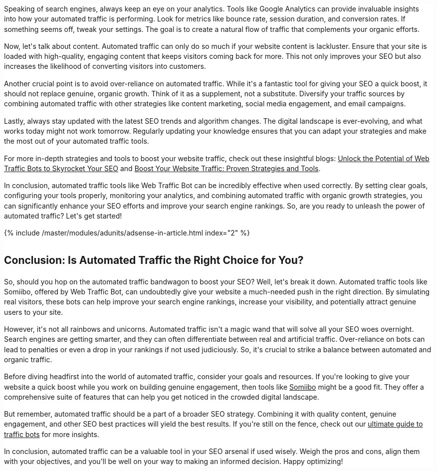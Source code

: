 Speaking of search engines, always keep an eye on your analytics. Tools like Google Analytics can provide invaluable insights into how your automated traffic is performing. Look for metrics like bounce rate, session duration, and conversion rates. If something seems off, tweak your settings. The goal is to create a natural flow of traffic that complements your organic efforts.

Now, let's talk about content. Automated traffic can only do so much if your website content is lackluster. Ensure that your site is loaded with high-quality, engaging content that keeps visitors coming back for more. This not only improves your SEO but also increases the likelihood of converting visitors into customers.

Another crucial point is to avoid over-reliance on automated traffic. While it's a fantastic tool for giving your SEO a quick boost, it should not replace genuine, organic growth. Think of it as a supplement, not a substitute. Diversify your traffic sources by combining automated traffic with other strategies like content marketing, social media engagement, and email campaigns.

Lastly, always stay updated with the latest SEO trends and algorithm changes. The digital landscape is ever-evolving, and what works today might not work tomorrow. Regularly updating your knowledge ensures that you can adapt your strategies and make the most out of your automated traffic tools.

For more in-depth strategies and tools to boost your website traffic, check out these insightful blogs: [Unlock the Potential of Web Traffic Bots to Skyrocket Your SEO](https://webtrafficbot.com/blog/unlock-the-potential-of-web-traffic-bots-to-skyrocket-your-seo) and [Boost Your Website Traffic: Proven Strategies and Tools](https://webtrafficbot.com/blog/boost-your-website-traffic-proven-strategies-and-tools).

In conclusion, automated traffic tools like Web Traffic Bot can be incredibly effective when used correctly. By setting clear goals, configuring your tools properly, monitoring your analytics, and combining automated traffic with organic growth strategies, you can significantly enhance your SEO efforts and improve your search engine rankings. So, are you ready to unleash the power of automated traffic? Let's get started!

{% include /master/modules/adunits/adsense-in-article.html index="2" %}

## Conclusion: Is Automated Traffic the Right Choice for You?

So, should you hop on the automated traffic bandwagon to boost your SEO? Well, let's break it down. Automated traffic tools like Somiibo, offered by Web Traffic Bot, can undoubtedly give your website a much-needed push in the right direction. By simulating real visitors, these bots can help improve your search engine rankings, increase your visibility, and potentially attract genuine users to your site.

However, it's not all rainbows and unicorns. Automated traffic isn't a magic wand that will solve all your SEO woes overnight. Search engines are getting smarter, and they can often differentiate between real and artificial traffic. Over-reliance on bots can lead to penalties or even a drop in your rankings if not used judiciously. So, it's crucial to strike a balance between automated and organic traffic.

Before diving headfirst into the world of automated traffic, consider your goals and resources. If you're looking to give your website a quick boost while you work on building genuine engagement, then tools like [Somiibo](https://webtrafficbot.com/blog/increase-your-website-traffic-a-comprehensive-look-at-somiibo) might be a good fit. They offer a comprehensive suite of features that can help you get noticed in the crowded digital landscape.

But remember, automated traffic should be a part of a broader SEO strategy. Combining it with quality content, genuine engagement, and other SEO best practices will yield the best results. If you're still on the fence, check out our [ultimate guide to traffic bots](https://webtrafficbot.com/blog/harnessing-the-power-of-somiibo-the-ultimate-guide-to-traffic-bots) for more insights.

In conclusion, automated traffic can be a valuable tool in your SEO arsenal if used wisely. Weigh the pros and cons, align them with your objectives, and you'll be well on your way to making an informed decision. Happy optimizing!
